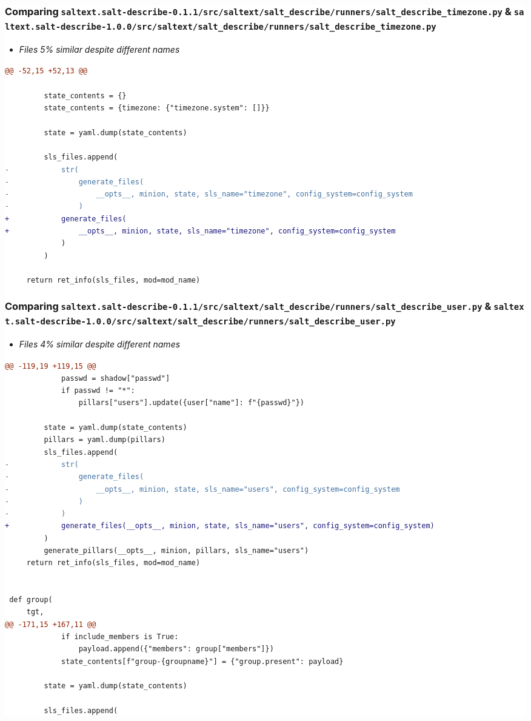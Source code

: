 ### Comparing `saltext.salt-describe-0.1.1/src/saltext/salt_describe/runners/salt_describe_timezone.py` & `saltext.salt-describe-1.0.0/src/saltext/salt_describe/runners/salt_describe_timezone.py`

 * *Files 5% similar despite different names*

```diff
@@ -52,15 +52,13 @@
 
         state_contents = {}
         state_contents = {timezone: {"timezone.system": []}}
 
         state = yaml.dump(state_contents)
 
         sls_files.append(
-            str(
-                generate_files(
-                    __opts__, minion, state, sls_name="timezone", config_system=config_system
-                )
+            generate_files(
+                __opts__, minion, state, sls_name="timezone", config_system=config_system
             )
         )
 
     return ret_info(sls_files, mod=mod_name)
```

### Comparing `saltext.salt-describe-0.1.1/src/saltext/salt_describe/runners/salt_describe_user.py` & `saltext.salt-describe-1.0.0/src/saltext/salt_describe/runners/salt_describe_user.py`

 * *Files 4% similar despite different names*

```diff
@@ -119,19 +119,15 @@
             passwd = shadow["passwd"]
             if passwd != "*":
                 pillars["users"].update({user["name"]: f"{passwd}"})
 
         state = yaml.dump(state_contents)
         pillars = yaml.dump(pillars)
         sls_files.append(
-            str(
-                generate_files(
-                    __opts__, minion, state, sls_name="users", config_system=config_system
-                )
-            )
+            generate_files(__opts__, minion, state, sls_name="users", config_system=config_system)
         )
         generate_pillars(__opts__, minion, pillars, sls_name="users")
     return ret_info(sls_files, mod=mod_name)
 
 
 def group(
     tgt,
@@ -171,15 +167,11 @@
             if include_members is True:
                 payload.append({"members": group["members"]})
             state_contents[f"group-{groupname}"] = {"group.present": payload}
 
         state = yaml.dump(state_contents)
 
         sls_files.append(
```